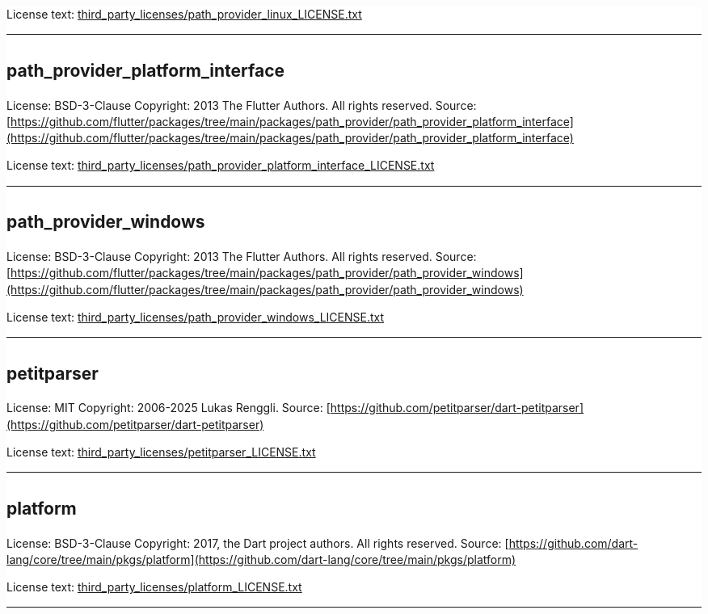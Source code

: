 License text: [third_party_licenses/path_provider_linux_LICENSE.txt](/third_party_licenses/path_provider_linux_LICENSE.txt)

---

## path_provider_platform_interface

License: BSD-3-Clause
Copyright: 2013 The Flutter Authors. All rights reserved.
Source: [https://github.com/flutter/packages/tree/main/packages/path_provider/path_provider_platform_interface](https://github.com/flutter/packages/tree/main/packages/path_provider/path_provider_platform_interface)

License text: [third_party_licenses/path_provider_platform_interface_LICENSE.txt](/third_party_licenses/path_provider_platform_interface_LICENSE.txt)

---

## path_provider_windows

License: BSD-3-Clause
Copyright: 2013 The Flutter Authors. All rights reserved.
Source: [https://github.com/flutter/packages/tree/main/packages/path_provider/path_provider_windows](https://github.com/flutter/packages/tree/main/packages/path_provider/path_provider_windows)

License text: [third_party_licenses/path_provider_windows_LICENSE.txt](/third_party_licenses/path_provider_windows_LICENSE.txt)

---

## petitparser

License: MIT
Copyright: 2006-2025 Lukas Renggli.
Source: [https://github.com/petitparser/dart-petitparser](https://github.com/petitparser/dart-petitparser)

License text: [third_party_licenses/petitparser_LICENSE.txt](/third_party_licenses/petitparser_LICENSE.txt)

---

## platform

License: BSD-3-Clause
Copyright: 2017, the Dart project authors. All rights reserved.
Source: [https://github.com/dart-lang/core/tree/main/pkgs/platform](https://github.com/dart-lang/core/tree/main/pkgs/platform)

License text: [third_party_licenses/platform_LICENSE.txt](/third_party_licenses/platform_LICENSE.txt)

---
